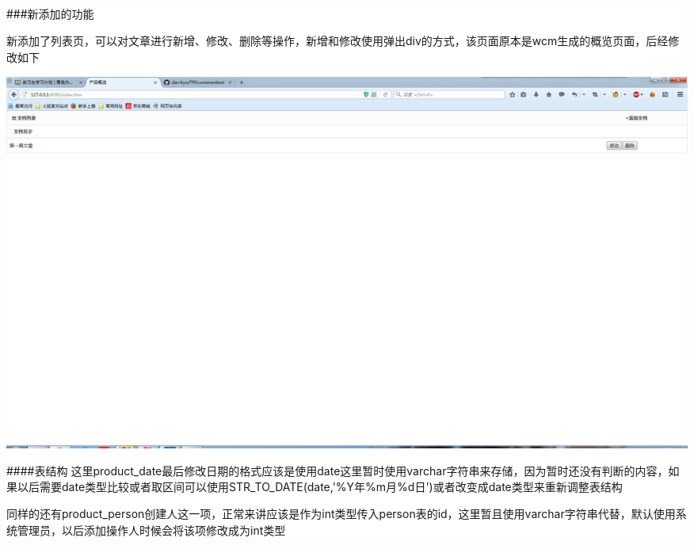 ###新添加的功能

新添加了列表页，可以对文章进行新增、修改、删除等操作，新增和修改使用弹出div的方式，该页面原本是wcm生成的概览页面，后经修改如下

![1-5](./pics/1-5.png)

####表结构
这里product_date最后修改日期的格式应该是使用date这里暂时使用varchar字符串来存储，因为暂时还没有判断的内容，如果以后需要date类型比较或者取区间可以使用STR_TO_DATE(date,'%Y年%m月%d日')或者改变成date类型来重新调整表结构

同样的还有product_person创建人这一项，正常来讲应该是作为int类型传入person表的id，这里暂且使用varchar字符串代替，默认使用系统管理员，以后添加操作人时候会将该项修改成为int类型
